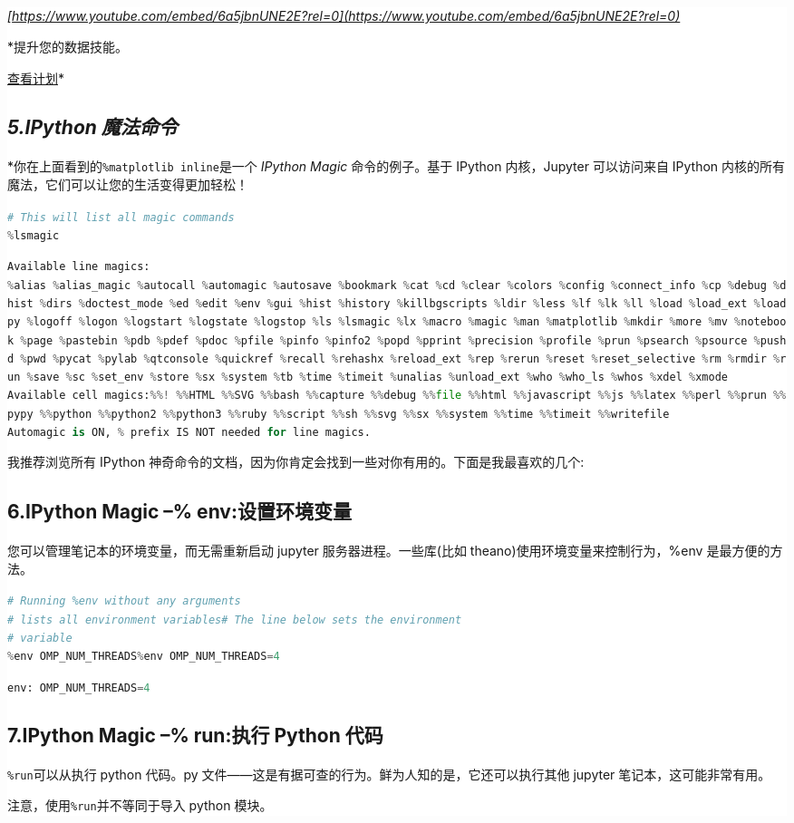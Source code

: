 *[https://www.youtube.com/embed/6a5jbnUNE2E?rel=0](https://www.youtube.com/embed/6a5jbnUNE2E?rel=0)*

 *提升您的数据技能。

[查看计划](/subscribe)* 

## *5.IPython 魔法命令*

 *你在上面看到的`%matplotlib inline`是一个 *IPython Magic* 命令的例子。基于 IPython 内核，Jupyter 可以访问来自 IPython 内核的所有魔法，它们可以让您的生活变得更加轻松！

```py
# This will list all magic commands
%lsmagic
```

```py
Available line magics:
%alias %alias_magic %autocall %automagic %autosave %bookmark %cat %cd %clear %colors %config %connect_info %cp %debug %dhist %dirs %doctest_mode %ed %edit %env %gui %hist %history %killbgscripts %ldir %less %lf %lk %ll %load %load_ext %loadpy %logoff %logon %logstart %logstate %logstop %ls %lsmagic %lx %macro %magic %man %matplotlib %mkdir %more %mv %notebook %page %pastebin %pdb %pdef %pdoc %pfile %pinfo %pinfo2 %popd %pprint %precision %profile %prun %psearch %psource %pushd %pwd %pycat %pylab %qtconsole %quickref %recall %rehashx %reload_ext %rep %rerun %reset %reset_selective %rm %rmdir %run %save %sc %set_env %store %sx %system %tb %time %timeit %unalias %unload_ext %who %who_ls %whos %xdel %xmode 
Available cell magics:%%! %%HTML %%SVG %%bash %%capture %%debug %%file %%html %%javascript %%js %%latex %%perl %%prun %%pypy %%python %%python2 %%python3 %%ruby %%script %%sh %%svg %%sx %%system %%time %%timeit %%writefile 
Automagic is ON, % prefix IS NOT needed for line magics.
```

我推荐浏览所有 IPython 神奇命令的文档，因为你肯定会找到一些对你有用的。下面是我最喜欢的几个:

## 6.IPython Magic –% env:设置环境变量

您可以管理笔记本的环境变量，而无需重新启动 jupyter 服务器进程。一些库(比如 theano)使用环境变量来控制行为，%env 是最方便的方法。

```py
# Running %env without any arguments
# lists all environment variables# The line below sets the environment
# variable
%env OMP_NUM_THREADS%env OMP_NUM_THREADS=4
```

```py
env: OMP_NUM_THREADS=4
```

## 7.IPython Magic –% run:执行 Python 代码

`%run`可以从执行 python 代码。py 文件——这是有据可查的行为。鲜为人知的是，它还可以执行其他 jupyter 笔记本，这可能非常有用。

注意，使用`%run`并不等同于导入 python 模块。
